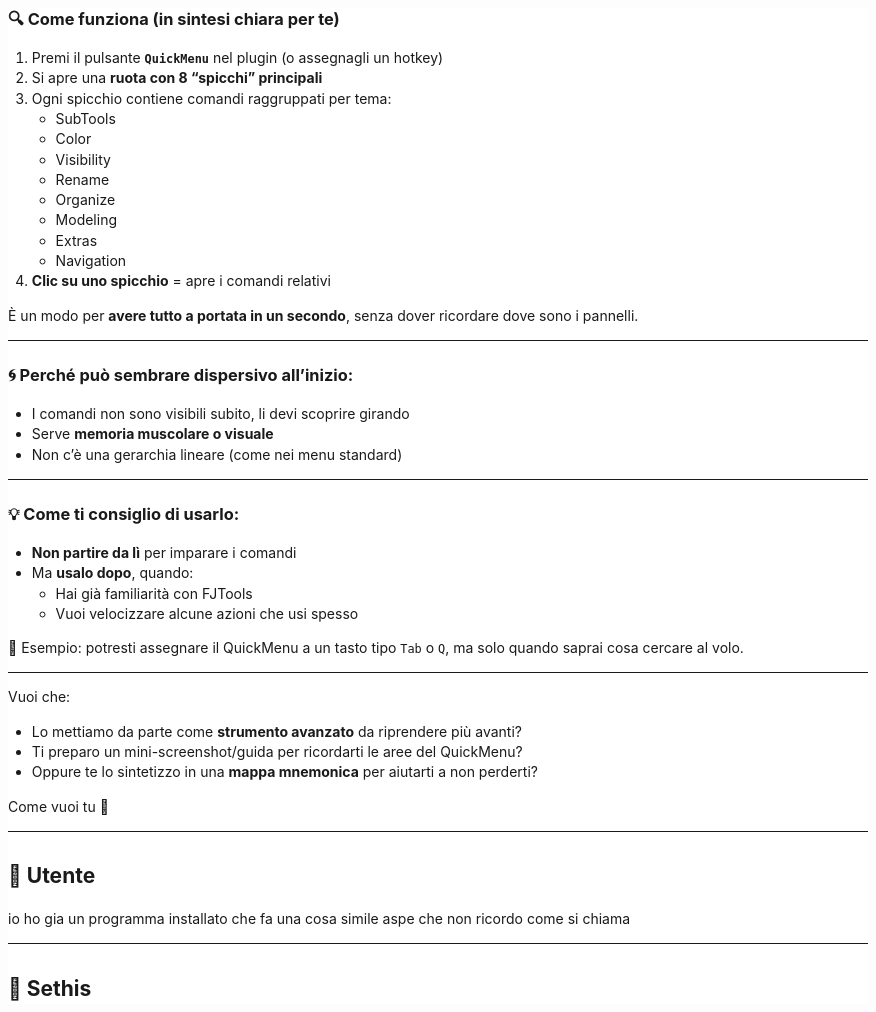 
### 🔍 Come funziona (in sintesi chiara per te)

1. Premi il pulsante **`QuickMenu`** nel plugin (o assegnagli un hotkey)
2. Si apre una **ruota con 8 “spicchi” principali**
3. Ogni spicchio contiene comandi raggruppati per tema:
   - SubTools
   - Color
   - Visibility
   - Rename
   - Organize
   - Modeling
   - Extras
   - Navigation
4. **Clic su uno spicchio** = apre i comandi relativi

È un modo per **avere tutto a portata in un secondo**, senza dover ricordare dove sono i pannelli.

---

### 🌀 Perché può sembrare dispersivo all’inizio:
- I comandi non sono visibili subito, li devi scoprire girando
- Serve **memoria muscolare o visuale**
- Non c’è una gerarchia lineare (come nei menu standard)

---

### 💡 Come ti consiglio di usarlo:
- **Non partire da lì** per imparare i comandi
- Ma **usalo dopo**, quando:
  - Hai già familiarità con FJTools
  - Vuoi velocizzare alcune azioni che usi spesso

📍 Esempio: potresti assegnare il QuickMenu a un tasto tipo `Tab` o `Q`, ma solo quando saprai cosa cercare al volo.

---

Vuoi che:
- Lo mettiamo da parte come **strumento avanzato** da riprendere più avanti?
- Ti preparo un mini-screenshot/guida per ricordarti le aree del QuickMenu?
- Oppure te lo sintetizzo in una **mappa mnemonica** per aiutarti a non perderti?

Come vuoi tu 🌱

---

## 👤 **Utente**

io ho gia un programma installato che fa una cosa simile aspe che non ricordo come si chiama

---

## 🤖 **Sethis**

